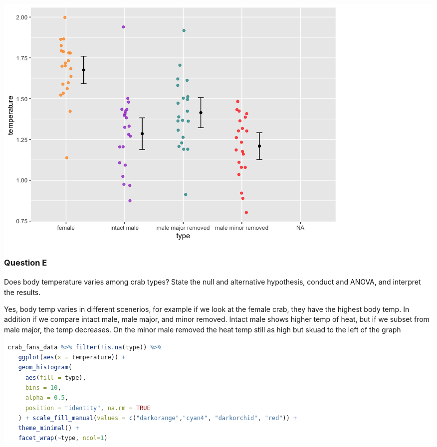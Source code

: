 ![](README-1-_files/figure-gfm/unnamed-chunk-6-1.png)

### Question E

Does body temperature varies among crab types? State the null and
alternative hypothesis, conduct and ANOVA, and interpret the results.

Yes, body temp varies in different scenerios, for example if we look at
the female crab, they have the highest body temp. In addition if we
compare intact male, male major, and minor removed. Intact male shows
higher temp of heat, but if we subset from male major, the temp
decreases. On the minor male removed the heat temp still as high but
skuad to the left of the graph

``` r
 crab_fans_data %>% filter(!is.na(type)) %>% 
    ggplot(aes(x = temperature)) +
    geom_histogram(
      aes(fill = type), 
      bins = 10, 
      alpha = 0.5, 
      position = "identity", na.rm = TRUE
    ) + scale_fill_manual(values = c("darkorange","cyan4", "darkorchid", "red")) +
    theme_minimal() +
    facet_wrap(~type, ncol=1)
```
